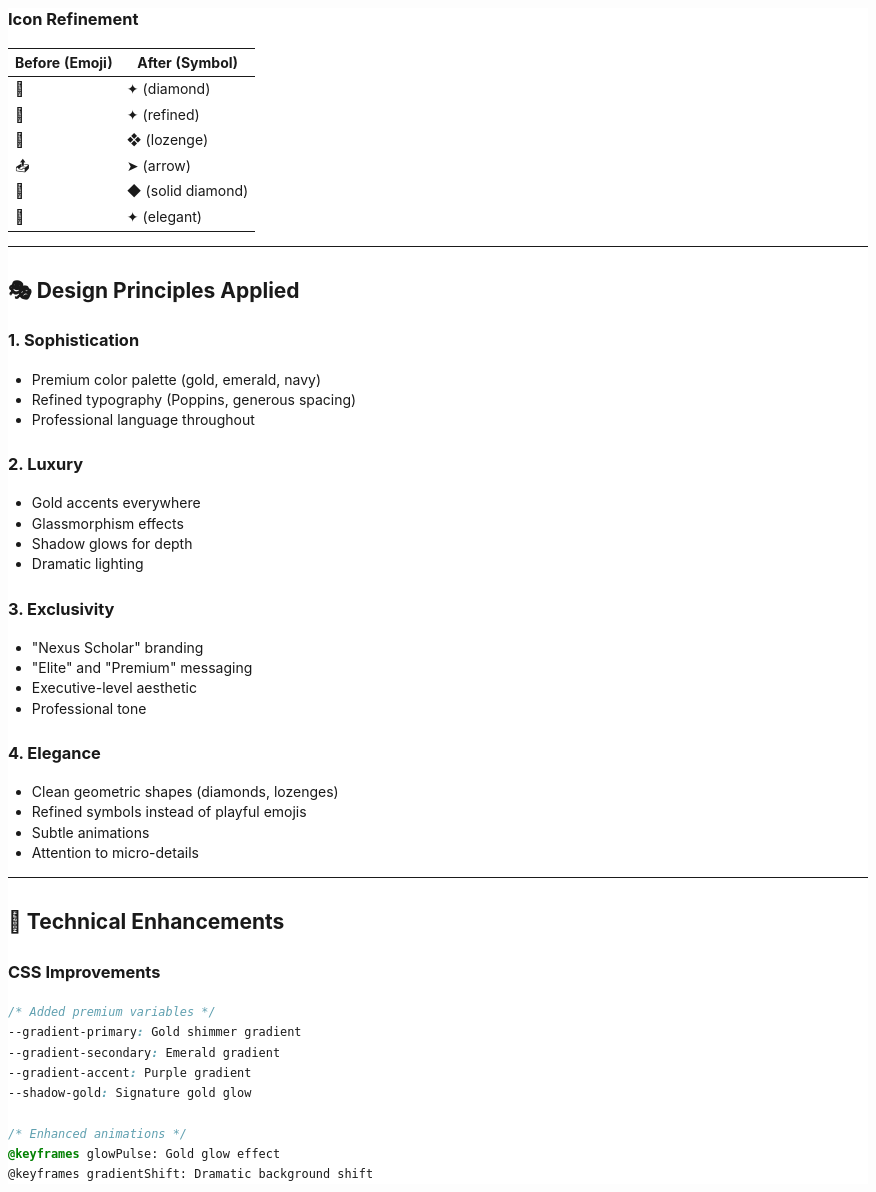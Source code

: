 ### Icon Refinement

| Before (Emoji) | After (Symbol) |
|---------------|----------------|
| 🌟 | ✦ (diamond) |
| 🚀 | ✦ (refined) |
| 🙋 | ❖ (lozenge) |
| 📤 | ➤ (arrow) |
| 🔌 | ◆ (solid diamond) |
| 🎨 | ✦ (elegant) |

---

## 🎭 Design Principles Applied

### 1. **Sophistication**
- Premium color palette (gold, emerald, navy)
- Refined typography (Poppins, generous spacing)
- Professional language throughout

### 2. **Luxury**
- Gold accents everywhere
- Glassmorphism effects
- Shadow glows for depth
- Dramatic lighting

### 3. **Exclusivity**
- "Nexus Scholar" branding
- "Elite" and "Premium" messaging
- Executive-level aesthetic
- Professional tone

### 4. **Elegance**
- Clean geometric shapes (diamonds, lozenges)
- Refined symbols instead of playful emojis
- Subtle animations
- Attention to micro-details

---

## 🔄 Technical Enhancements

### CSS Improvements
```css
/* Added premium variables */
--gradient-primary: Gold shimmer gradient
--gradient-secondary: Emerald gradient
--gradient-accent: Purple gradient
--shadow-gold: Signature gold glow

/* Enhanced animations */
@keyframes glowPulse: Gold glow effect
@keyframes gradientShift: Dramatic background shift
```
